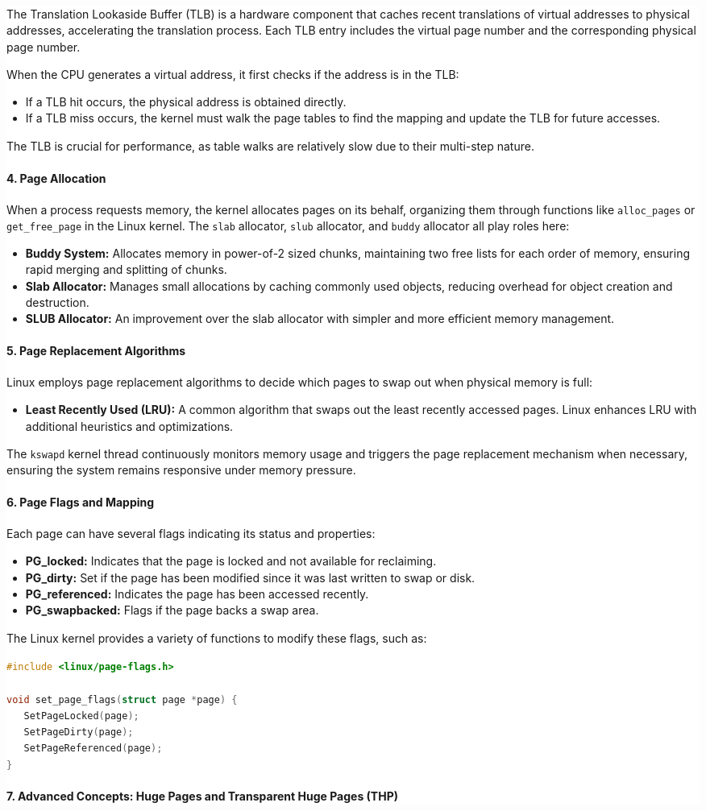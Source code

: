 The Translation Lookaside Buffer (TLB) is a hardware component that caches recent translations of virtual addresses to physical addresses, accelerating the translation process. Each TLB entry includes the virtual page number and the corresponding physical page number.

When the CPU generates a virtual address, it first checks if the address is in the TLB:
- If a TLB hit occurs, the physical address is obtained directly.
- If a TLB miss occurs, the kernel must walk the page tables to find the mapping and update the TLB for future accesses.

The TLB is crucial for performance, as table walks are relatively slow due to their multi-step nature.

#### 4. Page Allocation

When a process requests memory, the kernel allocates pages on its behalf, organizing them through functions like `alloc_pages` or `get_free_page` in the Linux kernel. The `slab` allocator, `slub` allocator, and `buddy` allocator all play roles here:
- **Buddy System:** Allocates memory in power-of-2 sized chunks, maintaining two free lists for each order of memory, ensuring rapid merging and splitting of chunks.
- **Slab Allocator:** Manages small allocations by caching commonly used objects, reducing overhead for object creation and destruction.
- **SLUB Allocator:** An improvement over the slab allocator with simpler and more efficient memory management.

#### 5. Page Replacement Algorithms

Linux employs page replacement algorithms to decide which pages to swap out when physical memory is full:
- **Least Recently Used (LRU):** A common algorithm that swaps out the least recently accessed pages. Linux enhances LRU with additional heuristics and optimizations.

The `kswapd` kernel thread continuously monitors memory usage and triggers the page replacement mechanism when necessary, ensuring the system remains responsive under memory pressure.

#### 6. Page Flags and Mapping

Each page can have several flags indicating its status and properties:
- **PG_locked:** Indicates that the page is locked and not available for reclaiming.
- **PG_dirty:** Set if the page has been modified since it was last written to swap or disk.
- **PG_referenced:** Indicates the page has been accessed recently.
- **PG_swapbacked:** Flags if the page backs a swap area.

The Linux kernel provides a variety of functions to modify these flags, such as:
```cpp
#include <linux/page-flags.h>

void set_page_flags(struct page *page) {
   SetPageLocked(page);
   SetPageDirty(page);
   SetPageReferenced(page);
}
```

#### 7. Advanced Concepts: Huge Pages and Transparent Huge Pages (THP)

